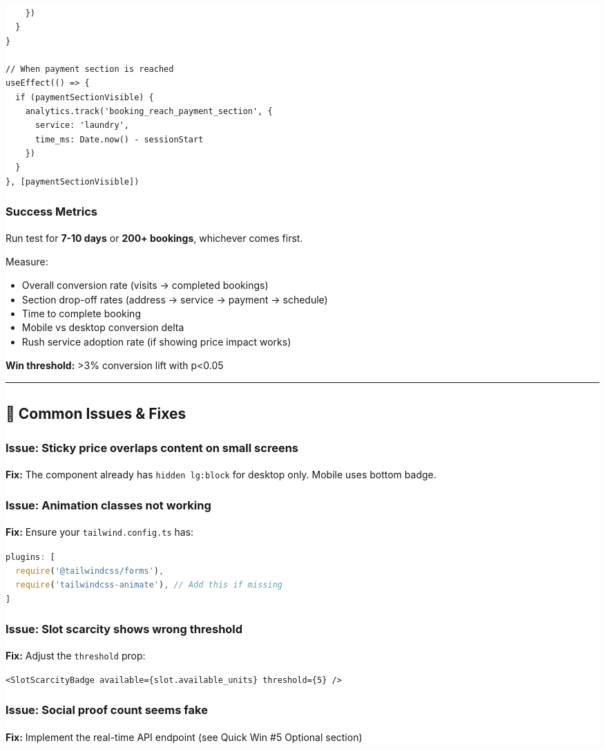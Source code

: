 ```tsx
    })
  }
}

// When payment section is reached
useEffect(() => {
  if (paymentSectionVisible) {
    analytics.track('booking_reach_payment_section', {
      service: 'laundry',
      time_ms: Date.now() - sessionStart
    })
  }
}, [paymentSectionVisible])
```

### Success Metrics

Run test for **7-10 days** or **200+ bookings**, whichever comes first.

Measure:
- Overall conversion rate (visits → completed bookings)
- Section drop-off rates (address → service → payment → schedule)
- Time to complete booking
- Mobile vs desktop conversion delta
- Rush service adoption rate (if showing price impact works)

**Win threshold:** >3% conversion lift with p<0.05

---

## 🐛 Common Issues & Fixes

### Issue: Sticky price overlaps content on small screens
**Fix:** The component already has `hidden lg:block` for desktop only. Mobile uses bottom badge.

### Issue: Animation classes not working
**Fix:** Ensure your `tailwind.config.ts` has:
```ts
plugins: [
  require('@tailwindcss/forms'),
  require('tailwindcss-animate'), // Add this if missing
]
```

### Issue: Slot scarcity shows wrong threshold
**Fix:** Adjust the `threshold` prop:
```tsx
<SlotScarcityBadge available={slot.available_units} threshold={5} />
```

### Issue: Social proof count seems fake
**Fix:** Implement the real-time API endpoint (see Quick Win #5 Optional section)
